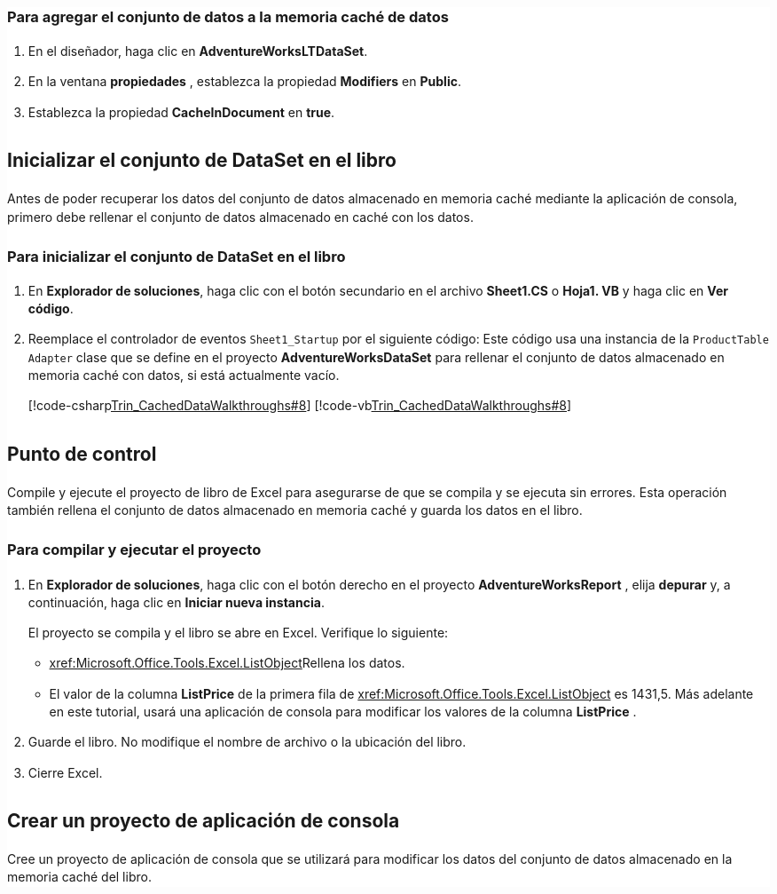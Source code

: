 ### <a name="to-add-the-dataset-to-the-data-cache"></a>Para agregar el conjunto de datos a la memoria caché de datos

1. En el diseñador, haga clic en **AdventureWorksLTDataSet**.

2. En la ventana **propiedades** , establezca la propiedad **Modifiers** en **Public**.

3. Establezca la propiedad **CacheInDocument** en **true**.

## <a name="initialize-the-dataset-in-the-workbook"></a>Inicializar el conjunto de DataSet en el libro
 Antes de poder recuperar los datos del conjunto de datos almacenado en memoria caché mediante la aplicación de consola, primero debe rellenar el conjunto de datos almacenado en caché con los datos.

### <a name="to-initialize-the-dataset-in-the-workbook"></a>Para inicializar el conjunto de DataSet en el libro

1. En **Explorador de soluciones**, haga clic con el botón secundario en el archivo **Sheet1.CS** o **Hoja1. VB** y haga clic en **Ver código**.

2. Reemplace el controlador de eventos `Sheet1_Startup` por el siguiente código: Este código usa una instancia de la `ProductTableAdapter` clase que se define en el proyecto **AdventureWorksDataSet** para rellenar el conjunto de datos almacenado en memoria caché con datos, si está actualmente vacío.

     [!code-csharp[Trin_CachedDataWalkthroughs#8](../vsto/codesnippet/CSharp/AdventureWorksDataSet/AdventureWorksReport/Sheet1.cs#8)]
     [!code-vb[Trin_CachedDataWalkthroughs#8](../vsto/codesnippet/VisualBasic/AdventureWorksDataSet/AdventureWorksReport/Sheet1.vb#8)]

## <a name="checkpoint"></a>Punto de control
 Compile y ejecute el proyecto de libro de Excel para asegurarse de que se compila y se ejecuta sin errores. Esta operación también rellena el conjunto de datos almacenado en memoria caché y guarda los datos en el libro.

### <a name="to-build-and-run-the-project"></a>Para compilar y ejecutar el proyecto

1. En **Explorador de soluciones**, haga clic con el botón derecho en el proyecto **AdventureWorksReport** , elija **depurar** y, a continuación, haga clic en **Iniciar nueva instancia**.

     El proyecto se compila y el libro se abre en Excel. Verifique lo siguiente:

    - <xref:Microsoft.Office.Tools.Excel.ListObject>Rellena los datos.

    - El valor de la columna **ListPrice** de la primera fila de <xref:Microsoft.Office.Tools.Excel.ListObject> es 1431,5. Más adelante en este tutorial, usará una aplicación de consola para modificar los valores de la columna **ListPrice** .

2. Guarde el libro. No modifique el nombre de archivo o la ubicación del libro.

3. Cierre Excel.

## <a name="create-a-console-application-project"></a>Crear un proyecto de aplicación de consola
 Cree un proyecto de aplicación de consola que se utilizará para modificar los datos del conjunto de datos almacenado en la memoria caché del libro.
